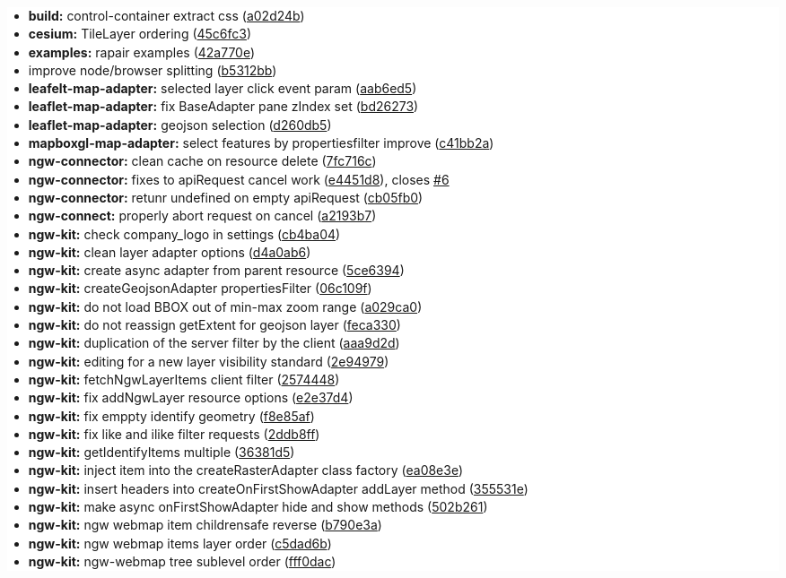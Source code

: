 * **build:** control-container extract css ([a02d24b](https://github.com/nextgis/nextgis_frontend/commit/a02d24bf2dbe246420803d5d1be9348e4b647c6d))
* **cesium:** TileLayer ordering ([45c6fc3](https://github.com/nextgis/nextgis_frontend/commit/45c6fc334f6ceb5a12c671c73e13210bdfd51a46))
* **examples:** rapair examples ([42a770e](https://github.com/nextgis/nextgis_frontend/commit/42a770e124a30a2670a620fb24f74da12251cb1c))
* improve node/browser splitting ([b5312bb](https://github.com/nextgis/nextgis_frontend/commit/b5312bbb2b8dde4c9d63d4450c98ca544cdc3318))
* **leafelt-map-adapter:** selected layer click event param ([aab6ed5](https://github.com/nextgis/nextgis_frontend/commit/aab6ed56037fc132f5b421206ac78ad626a7b3e9))
* **leaflet-map-adapter:** fix BaseAdapter pane zIndex set ([bd26273](https://github.com/nextgis/nextgis_frontend/commit/bd262733470962e77612e152bbaf9f5d95d3f2ab))
* **leaflet-map-adapter:** geojson selection ([d260db5](https://github.com/nextgis/nextgis_frontend/commit/d260db579912644fdb641a72e930df3575df566b))
* **mapboxgl-map-adapter:** select features by propertiesfilter improve ([c41bb2a](https://github.com/nextgis/nextgis_frontend/commit/c41bb2a1d16746c6eb2db000c1aee916c10d87b6))
* **ngw-connector:** clean cache on resource delete ([7fc716c](https://github.com/nextgis/nextgis_frontend/commit/7fc716cba13ea964cef8e23d19ab7577b1b6b86a))
* **ngw-connector:** fixes to apiRequest cancel work ([e4451d8](https://github.com/nextgis/nextgis_frontend/commit/e4451d8a7ad349ba17692a3f906677f1a29bf691)), closes [#6](https://github.com/nextgis/nextgis_frontend/issues/6)
* **ngw-connector:** retunr undefined on empty apiRequest ([cb05fb0](https://github.com/nextgis/nextgis_frontend/commit/cb05fb099e3e051764a3039952bb9beb75d03aa0))
* **ngw-connect:** properly abort request on cancel ([a2193b7](https://github.com/nextgis/nextgis_frontend/commit/a2193b78c4d24b663b8850946b05712bce1046c4))
* **ngw-kit:** check company_logo in settings ([cb4ba04](https://github.com/nextgis/nextgis_frontend/commit/cb4ba041419a94912977b7dbefd2c68ef1a4710e))
* **ngw-kit:** clean layer adapter options ([d4a0ab6](https://github.com/nextgis/nextgis_frontend/commit/d4a0ab671505c6b7f4561ef46b4d5921d310add2))
* **ngw-kit:** create async adapter from parent resource ([5ce6394](https://github.com/nextgis/nextgis_frontend/commit/5ce6394c4d9313c79f6d540df0b1683648a6af83))
* **ngw-kit:** createGeojsonAdapter propertiesFilter ([06c109f](https://github.com/nextgis/nextgis_frontend/commit/06c109fd4ddae20db91b15fbb7c5e7d2909aaf76))
* **ngw-kit:** do not load BBOX out of min-max zoom range ([a029ca0](https://github.com/nextgis/nextgis_frontend/commit/a029ca04228998da050e47d337678b223eb86715))
* **ngw-kit:** do not reassign getExtent for geojson layer ([feca330](https://github.com/nextgis/nextgis_frontend/commit/feca330c45fd6f96ba7d2a7bb2f6d34a47de0dba))
* **ngw-kit:** duplication of the server filter by the client ([aaa9d2d](https://github.com/nextgis/nextgis_frontend/commit/aaa9d2d00c626504d94ceb0fd7e50b2fe526a9ff))
* **ngw-kit:** editing for a new layer visibility standard ([2e94979](https://github.com/nextgis/nextgis_frontend/commit/2e94979bb7d81dbe943a8d57c9c07a2decd732f1))
* **ngw-kit:** fetchNgwLayerItems client filter ([2574448](https://github.com/nextgis/nextgis_frontend/commit/25744487b8b709234764138b85c9c341632b0cc6))
* **ngw-kit:** fix addNgwLayer resource options ([e2e37d4](https://github.com/nextgis/nextgis_frontend/commit/e2e37d4f48718afbdc0619eb43e46c49b636359a))
* **ngw-kit:** fix emppty identify geometry ([f8e85af](https://github.com/nextgis/nextgis_frontend/commit/f8e85af95d68f7b5cd110f8bdc72ea4369f62934))
* **ngw-kit:** fix like and ilike filter requests ([2ddb8ff](https://github.com/nextgis/nextgis_frontend/commit/2ddb8ffc15c78578d4145c16daaec9244468385e))
* **ngw-kit:** getIdentifyItems multiple ([36381d5](https://github.com/nextgis/nextgis_frontend/commit/36381d53e761a20ac1ef51f0b1d79f9ee72edf38))
* **ngw-kit:** inject item into the createRasterAdapter class factory ([ea08e3e](https://github.com/nextgis/nextgis_frontend/commit/ea08e3e01ce7f92b3b9b7c66164d61fe334e9e72))
* **ngw-kit:** insert headers into createOnFirstShowAdapter addLayer method ([355531e](https://github.com/nextgis/nextgis_frontend/commit/355531eaace44c943d7f481b585ea2f18e133cfa))
* **ngw-kit:** make async onFirstShowAdapter hide and show methods ([502b261](https://github.com/nextgis/nextgis_frontend/commit/502b261b478872aed0bed0657b961481c22ce109))
* **ngw-kit:** ngw webmap item childrensafe reverse ([b790e3a](https://github.com/nextgis/nextgis_frontend/commit/b790e3a244e3205fc64561d30b5572b3dce0fada))
* **ngw-kit:** ngw webmap items layer order ([c5dad6b](https://github.com/nextgis/nextgis_frontend/commit/c5dad6b1db927b7ff30da21f752c4a1d1786b70e))
* **ngw-kit:** ngw-webmap tree sublevel order ([fff0dac](https://github.com/nextgis/nextgis_frontend/commit/fff0dac04a7f1a8519828da42685130e015e5c90))